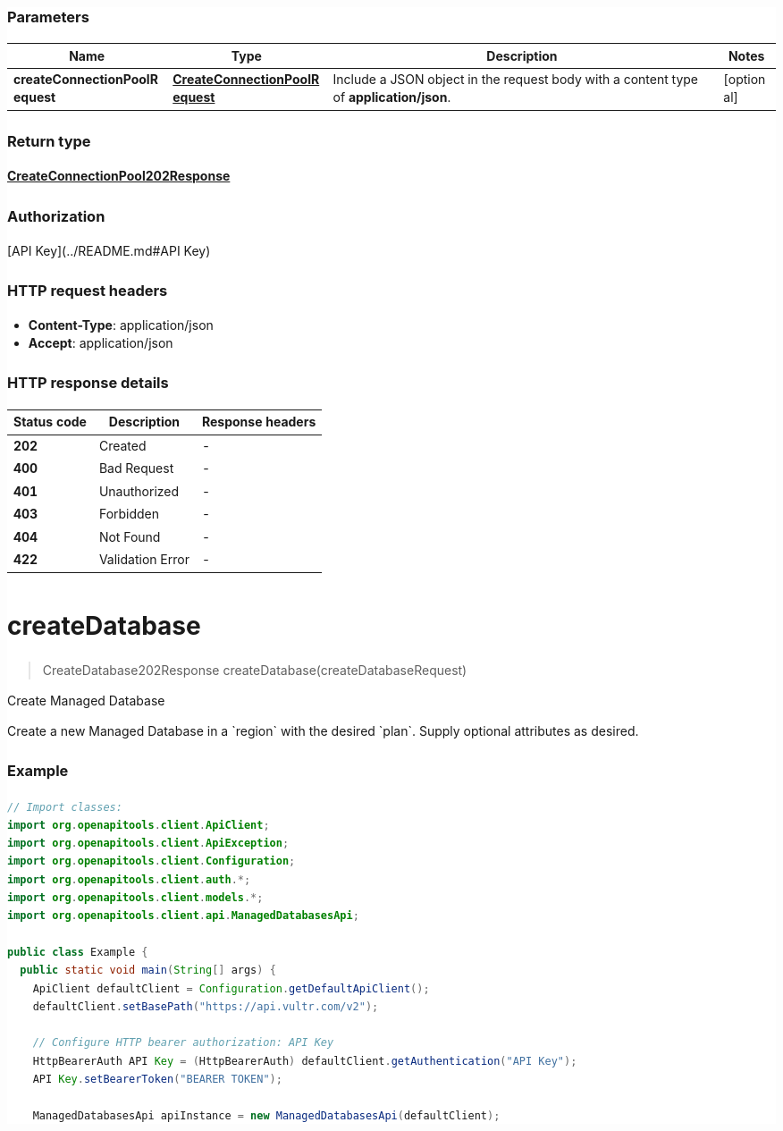 ### Parameters

| Name | Type | Description  | Notes |
|------------- | ------------- | ------------- | -------------|
| **createConnectionPoolRequest** | [**CreateConnectionPoolRequest**](CreateConnectionPoolRequest.md)| Include a JSON object in the request body with a content type of **application/json**. | [optional] |

### Return type

[**CreateConnectionPool202Response**](CreateConnectionPool202Response.md)

### Authorization

[API Key](../README.md#API Key)

### HTTP request headers

 - **Content-Type**: application/json
 - **Accept**: application/json

### HTTP response details
| Status code | Description | Response headers |
|-------------|-------------|------------------|
| **202** | Created |  -  |
| **400** | Bad Request |  -  |
| **401** | Unauthorized |  -  |
| **403** | Forbidden |  -  |
| **404** | Not Found |  -  |
| **422** | Validation Error |  -  |

<a id="createDatabase"></a>
# **createDatabase**
> CreateDatabase202Response createDatabase(createDatabaseRequest)

Create Managed Database

Create a new Managed Database in a &#x60;region&#x60; with the desired &#x60;plan&#x60;. Supply optional attributes as desired.

### Example
```java
// Import classes:
import org.openapitools.client.ApiClient;
import org.openapitools.client.ApiException;
import org.openapitools.client.Configuration;
import org.openapitools.client.auth.*;
import org.openapitools.client.models.*;
import org.openapitools.client.api.ManagedDatabasesApi;

public class Example {
  public static void main(String[] args) {
    ApiClient defaultClient = Configuration.getDefaultApiClient();
    defaultClient.setBasePath("https://api.vultr.com/v2");
    
    // Configure HTTP bearer authorization: API Key
    HttpBearerAuth API Key = (HttpBearerAuth) defaultClient.getAuthentication("API Key");
    API Key.setBearerToken("BEARER TOKEN");

    ManagedDatabasesApi apiInstance = new ManagedDatabasesApi(defaultClient);
```